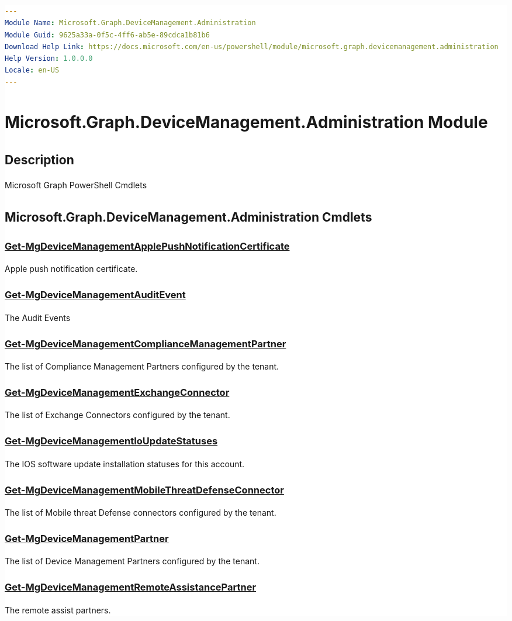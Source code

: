 ```yaml
---
Module Name: Microsoft.Graph.DeviceManagement.Administration
Module Guid: 9625a33a-0f5c-4ff6-ab5e-89cdca1b81b6
Download Help Link: https://docs.microsoft.com/en-us/powershell/module/microsoft.graph.devicemanagement.administration
Help Version: 1.0.0.0
Locale: en-US
---
```


# Microsoft.Graph.DeviceManagement.Administration Module
## Description
Microsoft Graph PowerShell Cmdlets

## Microsoft.Graph.DeviceManagement.Administration Cmdlets
### [Get-MgDeviceManagementApplePushNotificationCertificate](Get-MgDeviceManagementApplePushNotificationCertificate.md)
Apple push notification certificate.

### [Get-MgDeviceManagementAuditEvent](Get-MgDeviceManagementAuditEvent.md)
The Audit Events

### [Get-MgDeviceManagementComplianceManagementPartner](Get-MgDeviceManagementComplianceManagementPartner.md)
The list of Compliance Management Partners configured by the tenant.

### [Get-MgDeviceManagementExchangeConnector](Get-MgDeviceManagementExchangeConnector.md)
The list of Exchange Connectors configured by the tenant.

### [Get-MgDeviceManagementIoUpdateStatuses](Get-MgDeviceManagementIoUpdateStatuses.md)
The IOS software update installation statuses for this account.

### [Get-MgDeviceManagementMobileThreatDefenseConnector](Get-MgDeviceManagementMobileThreatDefenseConnector.md)
The list of Mobile threat Defense connectors configured by the tenant.

### [Get-MgDeviceManagementPartner](Get-MgDeviceManagementPartner.md)
The list of Device Management Partners configured by the tenant.

### [Get-MgDeviceManagementRemoteAssistancePartner](Get-MgDeviceManagementRemoteAssistancePartner.md)
The remote assist partners.
